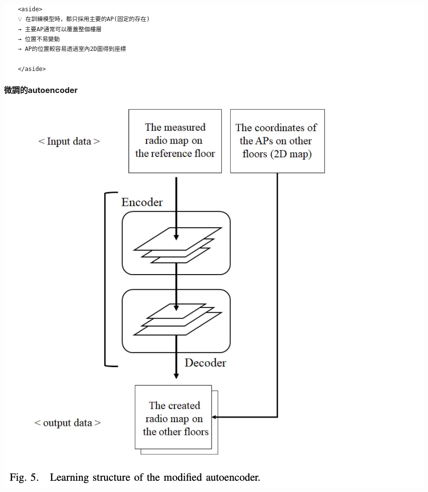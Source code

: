         <aside>
        💡 在訓練模型時，都只採用主要的AP(固定的存在)
        → 主要AP通常可以覆蓋整個樓層
        → 位置不易變動
        → AP的位置較容易透過室內2D圖得到座標
        
        </aside>
        

### 微調的autoencoder

![截圖 2022-07-24 下午11.52.31.png](../paper_resources/Selective%20Unsupervised%20Learning-Based%20Wi-Fi%20Fingerprint%20System%20Using%20Autoencoder%20and%20GAN/%25E6%2588%25AA%25E5%259C%2596_2022-07-24_%25E4%25B8%258B%25E5%258D%258811.52.31.png)
